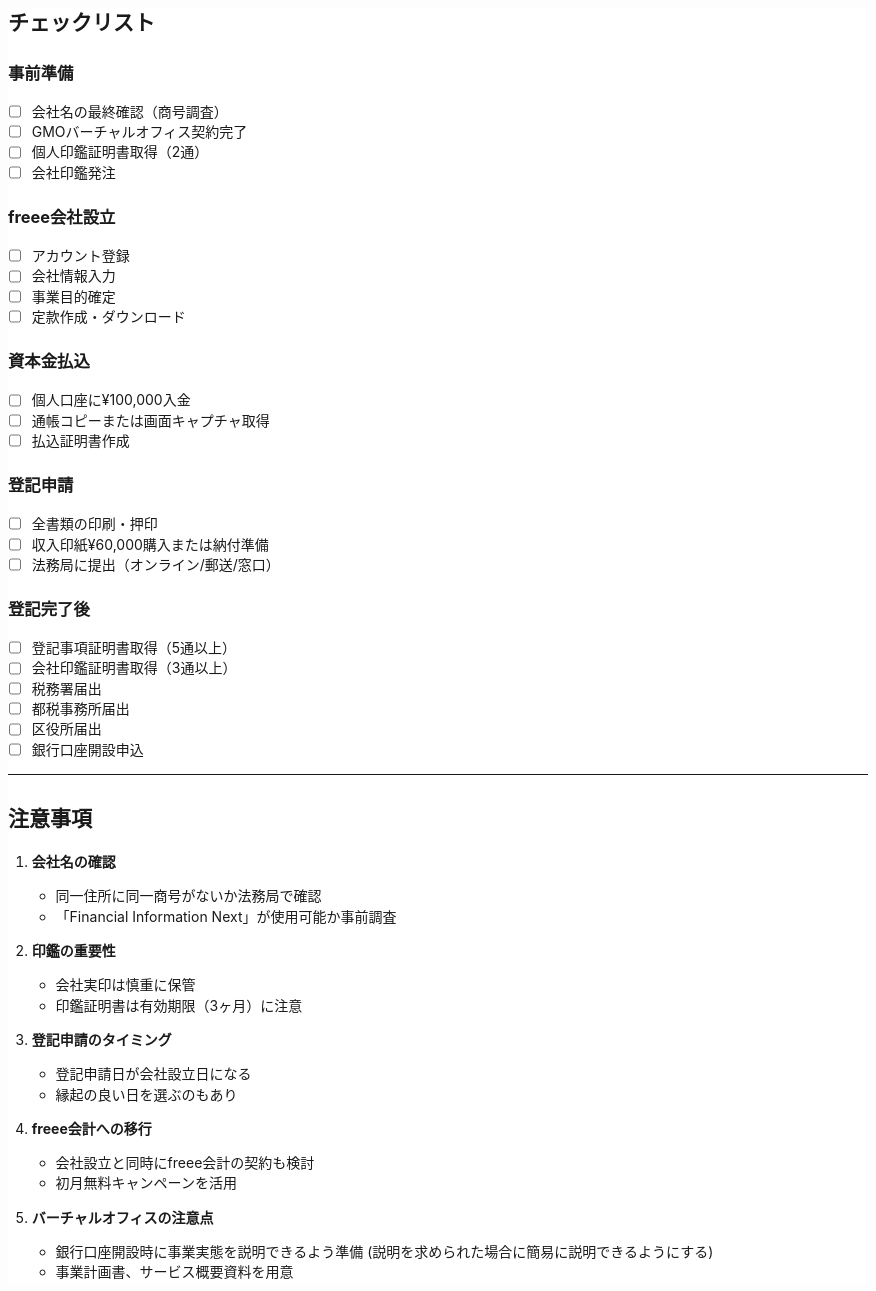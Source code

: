 
## チェックリスト

### 事前準備
- [ ] 会社名の最終確認（商号調査）
- [ ] GMOバーチャルオフィス契約完了
- [ ] 個人印鑑証明書取得（2通）
- [ ] 会社印鑑発注

### freee会社設立
- [ ] アカウント登録
- [ ] 会社情報入力
- [ ] 事業目的確定
- [ ] 定款作成・ダウンロード

### 資本金払込
- [ ] 個人口座に¥100,000入金
- [ ] 通帳コピーまたは画面キャプチャ取得
- [ ] 払込証明書作成

### 登記申請
- [ ] 全書類の印刷・押印
- [ ] 収入印紙¥60,000購入または納付準備
- [ ] 法務局に提出（オンライン/郵送/窓口）

### 登記完了後
- [ ] 登記事項証明書取得（5通以上）
- [ ] 会社印鑑証明書取得（3通以上）
- [ ] 税務署届出
- [ ] 都税事務所届出
- [ ] 区役所届出
- [ ] 銀行口座開設申込

---

## 注意事項

1. **会社名の確認**
   - 同一住所に同一商号がないか法務局で確認
   - 「Financial Information Next」が使用可能か事前調査

2. **印鑑の重要性**
   - 会社実印は慎重に保管
   - 印鑑証明書は有効期限（3ヶ月）に注意

3. **登記申請のタイミング**
   - 登記申請日が会社設立日になる
   - 縁起の良い日を選ぶのもあり

4. **freee会計への移行**
   - 会社設立と同時にfreee会計の契約も検討
   - 初月無料キャンペーンを活用

5. **バーチャルオフィスの注意点**
   - 銀行口座開設時に事業実態を説明できるよう準備 (説明を求められた場合に簡易に説明できるようにする)
   - 事業計画書、サービス概要資料を用意
